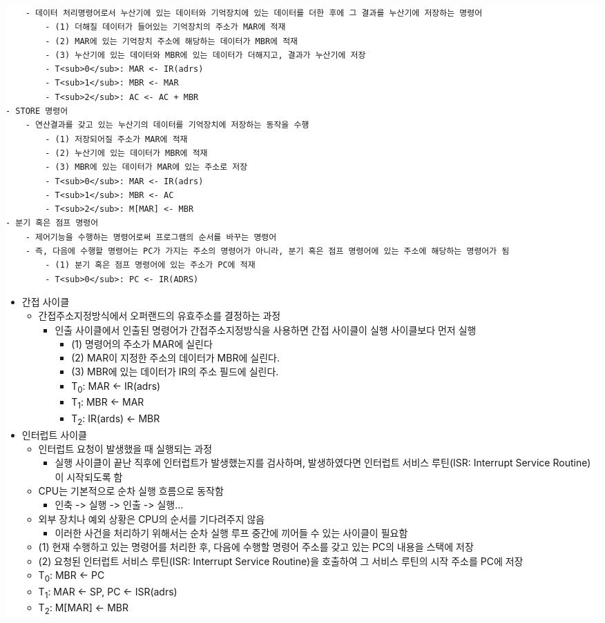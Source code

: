         - 데이터 처리명령어로서 누산기에 있는 데이터와 기억장치에 있는 데이터를 더한 후에 그 결과를 누산기에 저장하는 명령어
            - (1) 더해질 데이터가 들어있는 기억장치의 주소가 MAR에 적재
            - (2) MAR에 있는 기억장치 주소에 해당하는 데이터가 MBR에 적재
            - (3) 누산기에 있는 데이터와 MBR에 있는 데이터가 더해지고, 결과가 누산기에 저장
            - T<sub>0</sub>: MAR <- IR(adrs)
            - T<sub>1</sub>: MBR <- MAR
            - T<sub>2</sub>: AC <- AC + MBR
    - STORE 명령어
        - 연산결과를 갖고 있는 누산기의 데이터를 기억장치에 저장하는 동작을 수행
            - (1) 저장되어질 주소가 MAR에 적재
            - (2) 누산기에 있는 데이터가 MBR에 적재
            - (3) MBR에 있는 데이터가 MAR에 있는 주소로 저장
            - T<sub>0</sub>: MAR <- IR(adrs)
            - T<sub>1</sub>: MBR <- AC
            - T<sub>2</sub>: M[MAR] <- MBR
    - 분기 혹은 점프 명령어
        - 제어기능을 수행하는 명령어로써 프로그램의 순서를 바꾸는 명령어
        - 즉, 다음에 수행할 명령어는 PC가 가지는 주소의 명령어가 아니라, 분기 혹은 점프 명령어에 있는 주소에 해당하는 명령어가 됨
            - (1) 분기 혹은 점프 명령어에 있는 주소가 PC에 적재
            - T<sub>0</sub>: PC <- IR(ADRS)
- 간접 사이클
    - 간접주소지정방식에서 오퍼랜드의 유효주소를 결정하는 과정
        - 인출 사이클에서 인출된 명령어가 간접주소지정방식을 사용하면 간접 사이클이 실행 사이클보다 먼저 실행
            - (1) 명령어의 주소가 MAR에 실린다
            - (2) MAR이 지정한 주소의 데이터가 MBR에 실린다.
            - (3) MBR에 있는 데이터가 IR의 주소 필드에 실린다.
            - T<sub>0</sub>: MAR <- IR(adrs)
            - T<sub>1</sub>: MBR <- MAR
            - T<sub>2</sub>: IR(ards) <- MBR
- 인터럽트 사이클
    - 인터럽트 요청이 발생했을 때 실행되는 과정
        - 실행 사이클이 끝난 직후에 인터럽트가 발생했는지를 검사하며, 발생하였다면 인터럽트 서비스 루틴(ISR: Interrupt Service Routine)이 시작되도록 함
    - CPU는 기본적으로 순차 실행 흐름으로 동작함
        - 인축 -> 실행 -> 인출 -> 실행...
    - 외부 장치나 예외 상황은 CPU의 순서를 기다려주지 않음
        - 이러한 사건을 처리하기 위해서는 순차 실행 루프 중간에 끼어들 수 있는 사이클이 필요함
    - (1) 현재 수행하고 있는 명령어를 처리한 후, 다음에 수행할 명령어 주소를 갖고 있는 PC의 내용을 스택에 저장
    - (2) 요청된 인터럽트 서비스 루틴(ISR: Interrupt Service Routine)을 호출하여 그 서비스 루틴의 시작 주소를 PC에 저장
    - T<sub>0</sub>: MBR <- PC
    - T<sub>1</sub>: MAR <- SP, PC <- ISR(adrs)
    - T<sub>2</sub>: M[MAR] <- MBR
